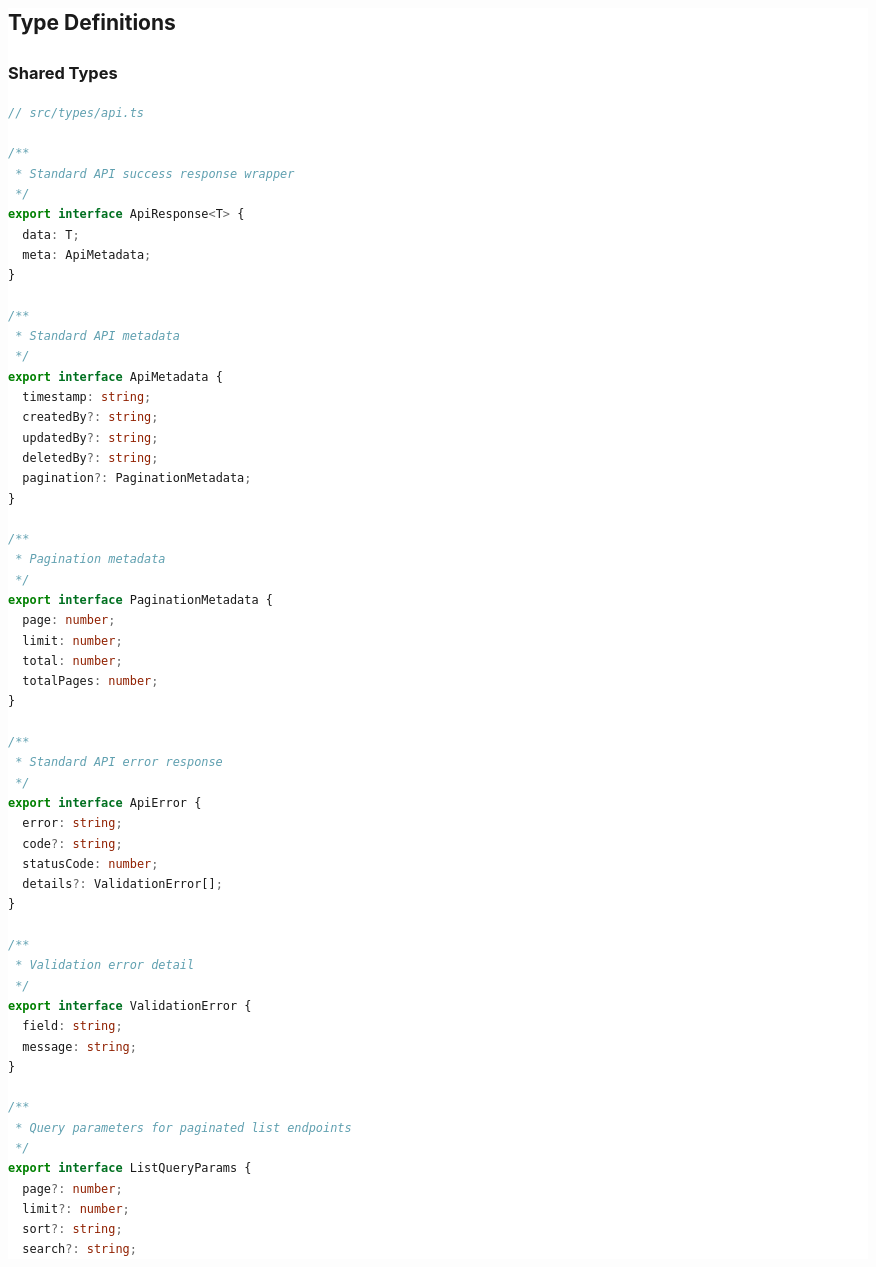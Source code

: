 
## Type Definitions

### Shared Types

```typescript
// src/types/api.ts

/**
 * Standard API success response wrapper
 */
export interface ApiResponse<T> {
  data: T;
  meta: ApiMetadata;
}

/**
 * Standard API metadata
 */
export interface ApiMetadata {
  timestamp: string;
  createdBy?: string;
  updatedBy?: string;
  deletedBy?: string;
  pagination?: PaginationMetadata;
}

/**
 * Pagination metadata
 */
export interface PaginationMetadata {
  page: number;
  limit: number;
  total: number;
  totalPages: number;
}

/**
 * Standard API error response
 */
export interface ApiError {
  error: string;
  code?: string;
  statusCode: number;
  details?: ValidationError[];
}

/**
 * Validation error detail
 */
export interface ValidationError {
  field: string;
  message: string;
}

/**
 * Query parameters for paginated list endpoints
 */
export interface ListQueryParams {
  page?: number;
  limit?: number;
  sort?: string;
  search?: string;
```